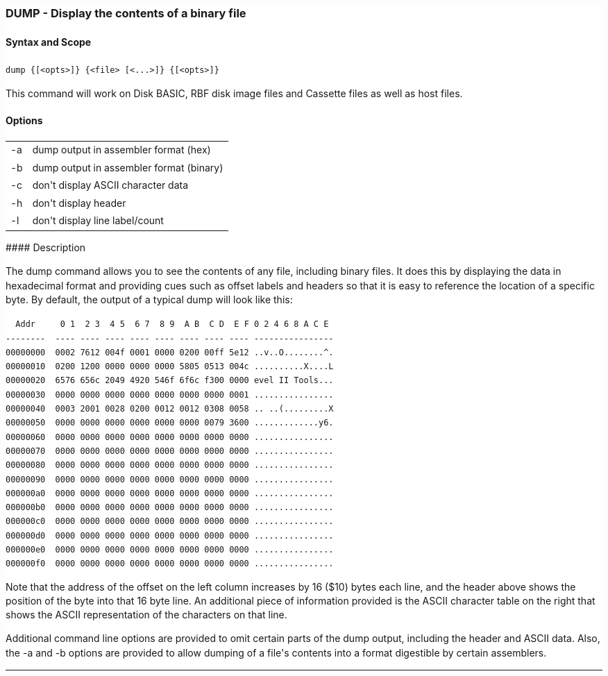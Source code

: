 
<h3 id="dump_cecb">DUMP - Display the contents of a binary file</h3>

#### Syntax and Scope

    dump {[<opts>]} {<file> [<...>]} {[<opts>]}

This command will work on Disk BASIC, RBF disk image files and Cassette files as well as host files.

#### Options
<table>
<tr><td>-a</td><td>dump output in assembler format (hex)</td></tr>
<tr><td>-b</td><td>dump output in assembler format (binary)</td></tr>
<tr><td>-c</td><td>don't display ASCII character data</td></tr>
<tr><td>-h</td><td>don't display header</td></tr>
<tr><td>-l</td><td>don't display line label/count</td></tr>
</table>
#### Description

The dump command allows you to see the contents of any file, including binary files. It does this by displaying the data in hexadecimal format and providing cues such as offset labels and headers so that it is easy to reference the location of a specific byte. By default, the output of a typical dump will look like this:

      Addr     0 1  2 3  4 5  6 7  8 9  A B  C D  E F 0 2 4 6 8 A C E
    --------  ---- ---- ---- ---- ---- ---- ---- ---- ----------------
    00000000  0002 7612 004f 0001 0000 0200 00ff 5e12 ..v..O........^.
    00000010  0200 1200 0000 0000 0000 5805 0513 004c ..........X....L
    00000020  6576 656c 2049 4920 546f 6f6c f300 0000 evel II Tools...
    00000030  0000 0000 0000 0000 0000 0000 0000 0001 ................
    00000040  0003 2001 0028 0200 0012 0012 0308 0058 .. ..(.........X
    00000050  0000 0000 0000 0000 0000 0000 0079 3600 .............y6.
    00000060  0000 0000 0000 0000 0000 0000 0000 0000 ................
    00000070  0000 0000 0000 0000 0000 0000 0000 0000 ................
    00000080  0000 0000 0000 0000 0000 0000 0000 0000 ................
    00000090  0000 0000 0000 0000 0000 0000 0000 0000 ................
    000000a0  0000 0000 0000 0000 0000 0000 0000 0000 ................
    000000b0  0000 0000 0000 0000 0000 0000 0000 0000 ................
    000000c0  0000 0000 0000 0000 0000 0000 0000 0000 ................
    000000d0  0000 0000 0000 0000 0000 0000 0000 0000 ................
    000000e0  0000 0000 0000 0000 0000 0000 0000 0000 ................
    000000f0  0000 0000 0000 0000 0000 0000 0000 0000 ................

Note that the address of the offset on the left column increases by 16 ($10) bytes each line, and the header above shows the position of the byte into that 16 byte line. An additional piece of information provided is the ASCII character table on the right that shows the ASCII representation of the characters on that line.

Additional command line options are provided to omit certain parts of the dump output, including the header and ASCII data. Also, the -a and -b options are provided to allow dumping of a file's contents into a format digestible by certain assemblers.

---
